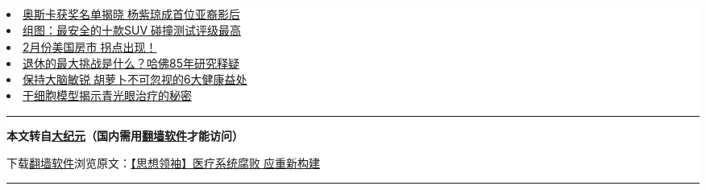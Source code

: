 <li><a href="https://github.com/19920513/djy/blob/master/gb/23/3/13/n13948969.md#1">奥斯卡获奖名单揭晓 杨紫琼成首位亚裔影后</a></li>
<li><a href="https://github.com/19920513/djy/blob/master/gb/23/3/8/n13945412.md#1">组图：最安全的十款SUV 碰撞测试评级最高</a></li>
<li><a href="https://github.com/19920513/djy/blob/master/gb/23/3/13/n13949469.md#1">2月份美国房市 拐点出现！</a></li>
<li><a href="https://github.com/19920513/djy/blob/master/gb/23/3/12/n13948420.md#1">退休的最大挑战是什么？哈佛85年研究释疑</a></li>
<li><a href="https://github.com/19920513/djy/blob/master/gb/23/3/8/n13945694.md#1">保持大脑敏锐 胡萝卜不可忽视的6大健康益处</a></li>
<li><a href="https://github.com/19920513/djy/blob/master/gb/23/3/5/n13943660.md#1">干细胞模型揭示青光眼治疗的秘密</a></li>
<hr>

<strong>本文转自<a href="https://www.epochtimes.com">大纪元</a>（国内需用<a href="https://github.com/19920513/www/blob/master/README.md#8">翻墙软件</a>才能访问）</strong><p>下载<a href="https://github.com/19920513/www/blob/master/README.md#8">翻墙软件</a>浏览原文：<a href="https://www.epochtimes.com/gb/23/2/13/n13929071.htm">【思想领袖】医疗系统腐败 应重新构建</a></p><hr>
